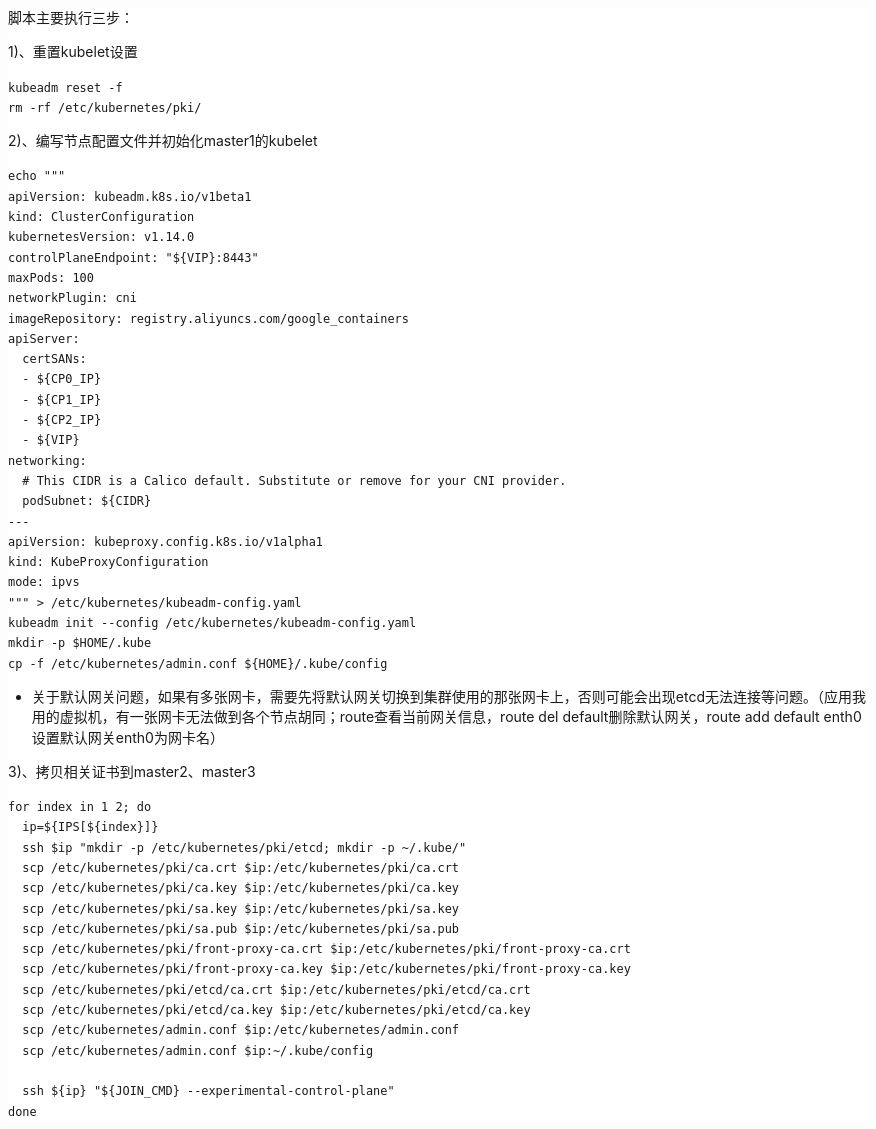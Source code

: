 脚本主要执行三步：

1)、重置kubelet设置
```
kubeadm reset -f
rm -rf /etc/kubernetes/pki/
```

2)、编写节点配置文件并初始化master1的kubelet

```
echo """
apiVersion: kubeadm.k8s.io/v1beta1
kind: ClusterConfiguration
kubernetesVersion: v1.14.0
controlPlaneEndpoint: "${VIP}:8443"
maxPods: 100
networkPlugin: cni
imageRepository: registry.aliyuncs.com/google_containers
apiServer:
  certSANs:
  - ${CP0_IP}
  - ${CP1_IP}
  - ${CP2_IP}
  - ${VIP}
networking:
  # This CIDR is a Calico default. Substitute or remove for your CNI provider.
  podSubnet: ${CIDR}
---
apiVersion: kubeproxy.config.k8s.io/v1alpha1
kind: KubeProxyConfiguration
mode: ipvs
""" > /etc/kubernetes/kubeadm-config.yaml
kubeadm init --config /etc/kubernetes/kubeadm-config.yaml
mkdir -p $HOME/.kube
cp -f /etc/kubernetes/admin.conf ${HOME}/.kube/config
```

* 关于默认网关问题，如果有多张网卡，需要先将默认网关切换到集群使用的那张网卡上，否则可能会出现etcd无法连接等问题。（应用我用的虚拟机，有一张网卡无法做到各个节点胡同；route查看当前网关信息，route del default删除默认网关，route add default enth0设置默认网关enth0为网卡名）

3)、拷贝相关证书到master2、master3
```
for index in 1 2; do
  ip=${IPS[${index}]}
  ssh $ip "mkdir -p /etc/kubernetes/pki/etcd; mkdir -p ~/.kube/"
  scp /etc/kubernetes/pki/ca.crt $ip:/etc/kubernetes/pki/ca.crt
  scp /etc/kubernetes/pki/ca.key $ip:/etc/kubernetes/pki/ca.key
  scp /etc/kubernetes/pki/sa.key $ip:/etc/kubernetes/pki/sa.key
  scp /etc/kubernetes/pki/sa.pub $ip:/etc/kubernetes/pki/sa.pub
  scp /etc/kubernetes/pki/front-proxy-ca.crt $ip:/etc/kubernetes/pki/front-proxy-ca.crt
  scp /etc/kubernetes/pki/front-proxy-ca.key $ip:/etc/kubernetes/pki/front-proxy-ca.key
  scp /etc/kubernetes/pki/etcd/ca.crt $ip:/etc/kubernetes/pki/etcd/ca.crt
  scp /etc/kubernetes/pki/etcd/ca.key $ip:/etc/kubernetes/pki/etcd/ca.key
  scp /etc/kubernetes/admin.conf $ip:/etc/kubernetes/admin.conf
  scp /etc/kubernetes/admin.conf $ip:~/.kube/config

  ssh ${ip} "${JOIN_CMD} --experimental-control-plane"
done
```
